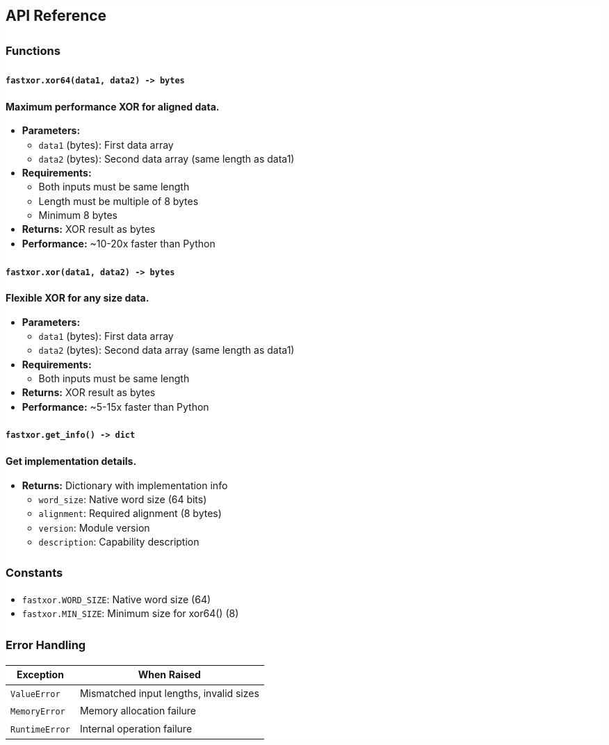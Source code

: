 ## API Reference

### Functions

#### `fastxor.xor64(data1, data2) -> bytes`

**Maximum performance XOR for aligned data.**

- **Parameters:**
  - `data1` (bytes): First data array
  - `data2` (bytes): Second data array (same length as data1)
- **Requirements:**
  - Both inputs must be same length
  - Length must be multiple of 8 bytes
  - Minimum 8 bytes
- **Returns:** XOR result as bytes
- **Performance:** ~10-20x faster than Python

#### `fastxor.xor(data1, data2) -> bytes`

**Flexible XOR for any size data.**

- **Parameters:**
  - `data1` (bytes): First data array
  - `data2` (bytes): Second data array (same length as data1)
- **Requirements:**
  - Both inputs must be same length
- **Returns:** XOR result as bytes
- **Performance:** ~5-15x faster than Python

#### `fastxor.get_info() -> dict`

**Get implementation details.**

- **Returns:** Dictionary with implementation info
  - `word_size`: Native word size (64 bits)
  - `alignment`: Required alignment (8 bytes)
  - `version`: Module version
  - `description`: Capability description

### Constants

- `fastxor.WORD_SIZE`: Native word size (64)
- `fastxor.MIN_SIZE`: Minimum size for xor64() (8)

### Error Handling

| Exception | When Raised |
|-----------|-------------|
| `ValueError` | Mismatched input lengths, invalid sizes |
| `MemoryError` | Memory allocation failure |
| `RuntimeError` | Internal operation failure |
